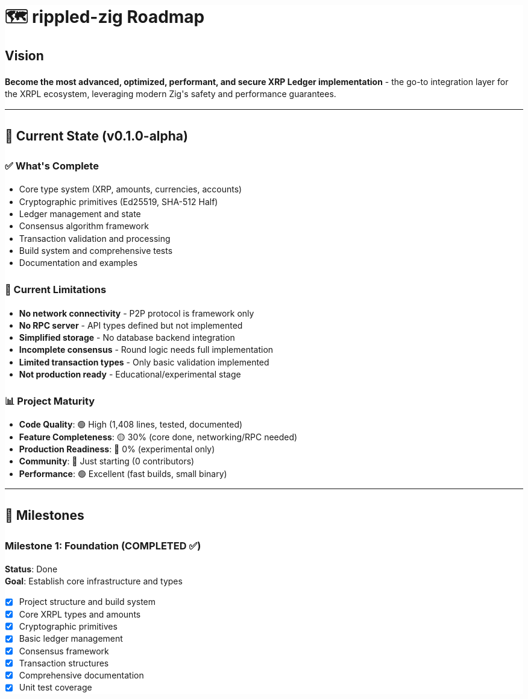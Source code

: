 # 🗺️ rippled-zig Roadmap

## Vision

**Become the most advanced, optimized, performant, and secure XRP Ledger implementation** - the go-to integration layer for the XRPL ecosystem, leveraging modern Zig's safety and performance guarantees.

---

## 🎯 Current State (v0.1.0-alpha)

### ✅ What's Complete
- Core type system (XRP, amounts, currencies, accounts)
- Cryptographic primitives (Ed25519, SHA-512 Half)
- Ledger management and state
- Consensus algorithm framework
- Transaction validation and processing
- Build system and comprehensive tests
- Documentation and examples

### 🚧 Current Limitations
- **No network connectivity** - P2P protocol is framework only
- **No RPC server** - API types defined but not implemented
- **Simplified storage** - No database backend integration
- **Incomplete consensus** - Round logic needs full implementation
- **Limited transaction types** - Only basic validation implemented
- **Not production ready** - Educational/experimental stage

### 📊 Project Maturity
- **Code Quality**: 🟢 High (1,408 lines, tested, documented)
- **Feature Completeness**: 🟡 30% (core done, networking/RPC needed)
- **Production Readiness**: 🔴 0% (experimental only)
- **Community**: 🔴 Just starting (0 contributors)
- **Performance**: 🟢 Excellent (fast builds, small binary)

---

## 🎯 Milestones

### Milestone 1: Foundation (COMPLETED ✅)
**Status**: Done  
**Goal**: Establish core infrastructure and types

- [x] Project structure and build system
- [x] Core XRPL types and amounts
- [x] Cryptographic primitives
- [x] Basic ledger management
- [x] Consensus framework
- [x] Transaction structures
- [x] Comprehensive documentation
- [x] Unit test coverage
